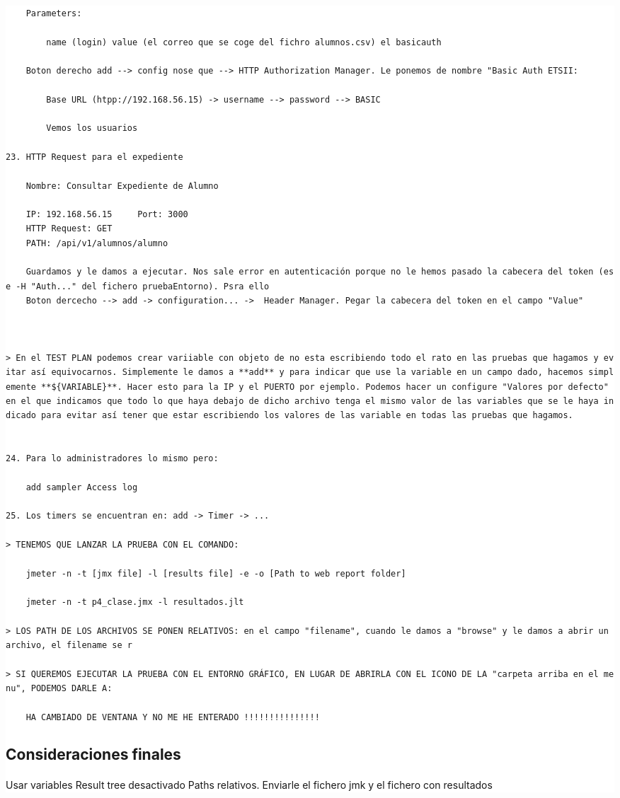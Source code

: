         Parameters:

            name (login) value (el correo que se coge del fichro alumnos.csv) el basicauth

        Boton derecho add --> config nose que --> HTTP Authorization Manager. Le ponemos de nombre "Basic Auth ETSII:

            Base URL (htpp://192.168.56.15) -> username --> password --> BASIC

            Vemos los usuarios

    23. HTTP Request para el expediente

        Nombre: Consultar Expediente de Alumno

        IP: 192.168.56.15     Port: 3000
        HTTP Request: GET
        PATH: /api/v1/alumnos/alumno

        Guardamos y le damos a ejecutar. Nos sale error en autenticación porque no le hemos pasado la cabecera del token (ese -H "Auth..." del fichero pruebaEntorno). Psra ello
        Boton dercecho --> add -> configuration... ->  Header Manager. Pegar la cabecera del token en el campo "Value"



    > En el TEST PLAN podemos crear variiable con objeto de no esta escribiendo todo el rato en las pruebas que hagamos y evitar así equivocarnos. Simplemente le damos a **add** y para indicar que use la variable en un campo dado, hacemos simplemente **${VARIABLE}**. Hacer esto para la IP y el PUERTO por ejemplo. Podemos hacer un configure "Valores por defecto" en el que indicamos que todo lo que haya debajo de dicho archivo tenga el mismo valor de las variables que se le haya indicado para evitar así tener que estar escribiendo los valores de las variable en todas las pruebas que hagamos.


    24. Para lo administradores lo mismo pero:

        add sampler Access log 

    25. Los timers se encuentran en: add -> Timer -> ...

    > TENEMOS QUE LANZAR LA PRUEBA CON EL COMANDO:

        jmeter -n -t [jmx file] -l [results file] -e -o [Path to web report folder]

        jmeter -n -t p4_clase.jmx -l resultados.jlt

    > LOS PATH DE LOS ARCHIVOS SE PONEN RELATIVOS: en el campo "filename", cuando le damos a "browse" y le damos a abrir un archivo, el filename se r

    > SI QUEREMOS EJECUTAR LA PRUEBA CON EL ENTORNO GRÁFICO, EN LUGAR DE ABRIRLA CON EL ICONO DE LA "carpeta arriba en el menu", PODEMOS DARLE A:

        HA CAMBIADO DE VENTANA Y NO ME HE ENTERADO !!!!!!!!!!!!!!!


   ## Consideraciones finales
   Usar variables
   Result tree desactivado
   Paths relativos.
   Enviarle el fichero jmk y el fichero con resultados
